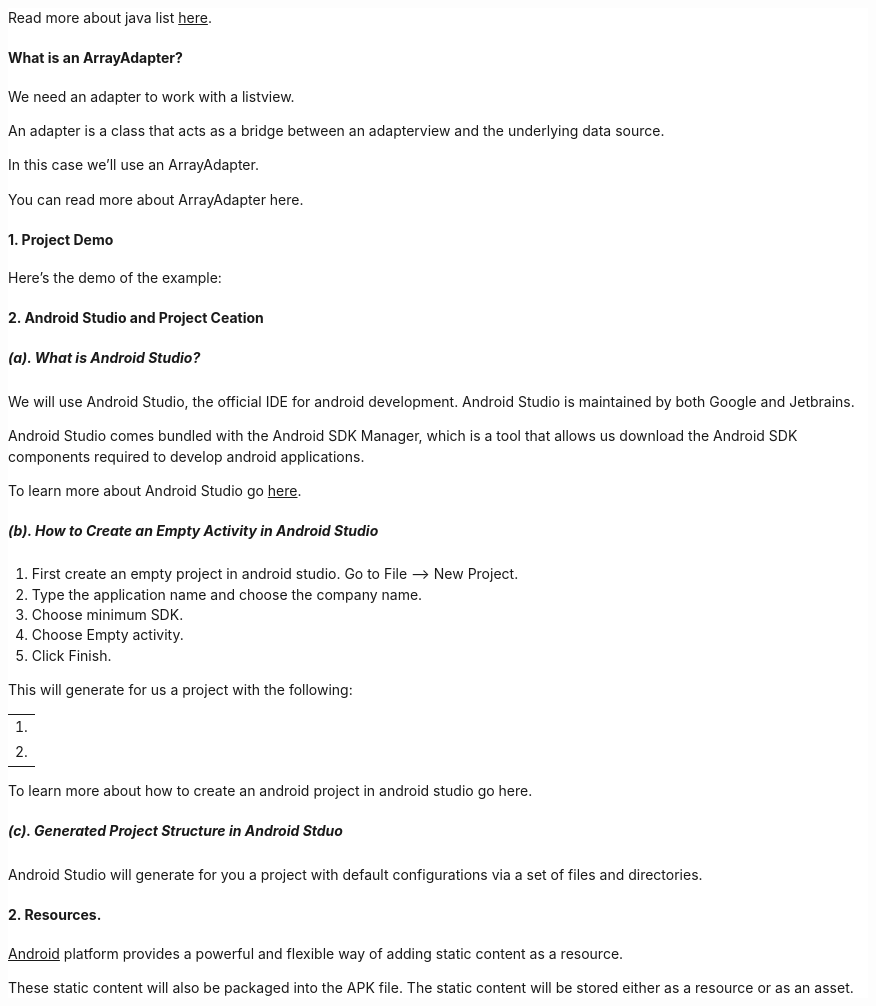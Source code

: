 Read more about java list [here](/java/list).

#### What is an ArrayAdapter?

We need an adapter to work with a listview.

An adapter is a class that acts as a bridge between an adapterview and the underlying data source.

In this case we’ll use an ArrayAdapter.

You can read more about ArrayAdapter here.

#### 1\. Project Demo

Here’s the demo of the example:

#### 2\. Android Studio and Project Ceation

##### (a). What is Android Studio?

We will use Android Studio, the official IDE for android development. Android Studio is maintained by both Google and Jetbrains.

Android Studio comes bundled with the Android SDK Manager, which is a tool that allows us download the Android SDK components required to develop android applications.

To learn more about Android Studio go [here](/android/android-studio).

##### (b). How to Create an Empty Activity in Android Studio

1. First create an empty project in android studio. Go to File –> New Project.
2. Type the application name and choose the company name.
3. Choose minimum SDK.
4. Choose Empty activity.
5. Click Finish.

This will generate for us a project with the following:

|  |
| --- |
| 1. | `activity_main.xml` | XML Layout | Will get inflated into MainActivity View.You add your views and widgets here. |
| 2. | `MainActivity.java` | Class | Our Launcher [activity](android/activity) |

To learn more about how to create an android project in android studio go here.

##### (c). Generated Project Structure in Android Stduo

Android Studio will generate for you a project with default configurations via a set of files and directories.

#### 2\. Resources.

[Android](/android/introduction) platform provides a powerful and flexible way of adding static content as a resource.

These static content will also be packaged into the APK file. The static content will be stored either as a resource or as an asset.
